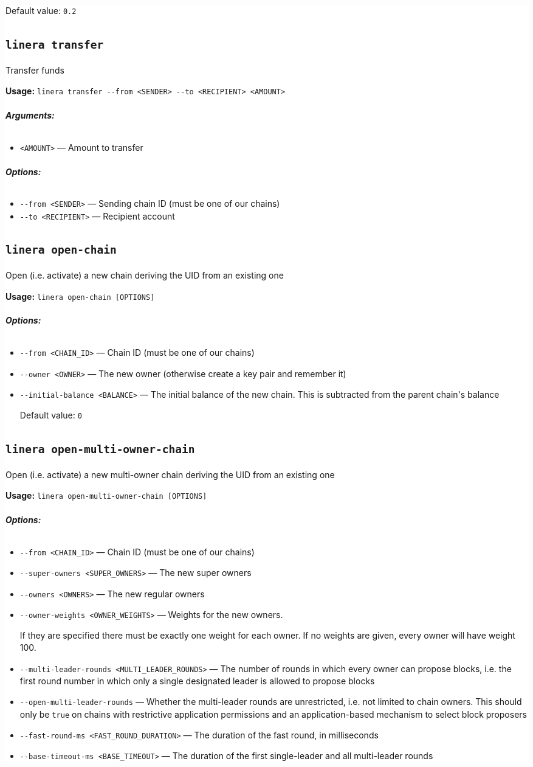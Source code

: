   Default value: `0.2`



## `linera transfer`

Transfer funds

**Usage:** `linera transfer --from <SENDER> --to <RECIPIENT> <AMOUNT>`

###### **Arguments:**

* `<AMOUNT>` — Amount to transfer

###### **Options:**

* `--from <SENDER>` — Sending chain ID (must be one of our chains)
* `--to <RECIPIENT>` — Recipient account



## `linera open-chain`

Open (i.e. activate) a new chain deriving the UID from an existing one

**Usage:** `linera open-chain [OPTIONS]`

###### **Options:**

* `--from <CHAIN_ID>` — Chain ID (must be one of our chains)
* `--owner <OWNER>` — The new owner (otherwise create a key pair and remember it)
* `--initial-balance <BALANCE>` — The initial balance of the new chain. This is subtracted from the parent chain's balance

  Default value: `0`



## `linera open-multi-owner-chain`

Open (i.e. activate) a new multi-owner chain deriving the UID from an existing one

**Usage:** `linera open-multi-owner-chain [OPTIONS]`

###### **Options:**

* `--from <CHAIN_ID>` — Chain ID (must be one of our chains)
* `--super-owners <SUPER_OWNERS>` — The new super owners
* `--owners <OWNERS>` — The new regular owners
* `--owner-weights <OWNER_WEIGHTS>` — Weights for the new owners.

   If they are specified there must be exactly one weight for each owner. If no weights are given, every owner will have weight 100.
* `--multi-leader-rounds <MULTI_LEADER_ROUNDS>` — The number of rounds in which every owner can propose blocks, i.e. the first round number in which only a single designated leader is allowed to propose blocks
* `--open-multi-leader-rounds` — Whether the multi-leader rounds are unrestricted, i.e. not limited to chain owners. This should only be `true` on chains with restrictive application permissions and an application-based mechanism to select block proposers
* `--fast-round-ms <FAST_ROUND_DURATION>` — The duration of the fast round, in milliseconds
* `--base-timeout-ms <BASE_TIMEOUT>` — The duration of the first single-leader and all multi-leader rounds
